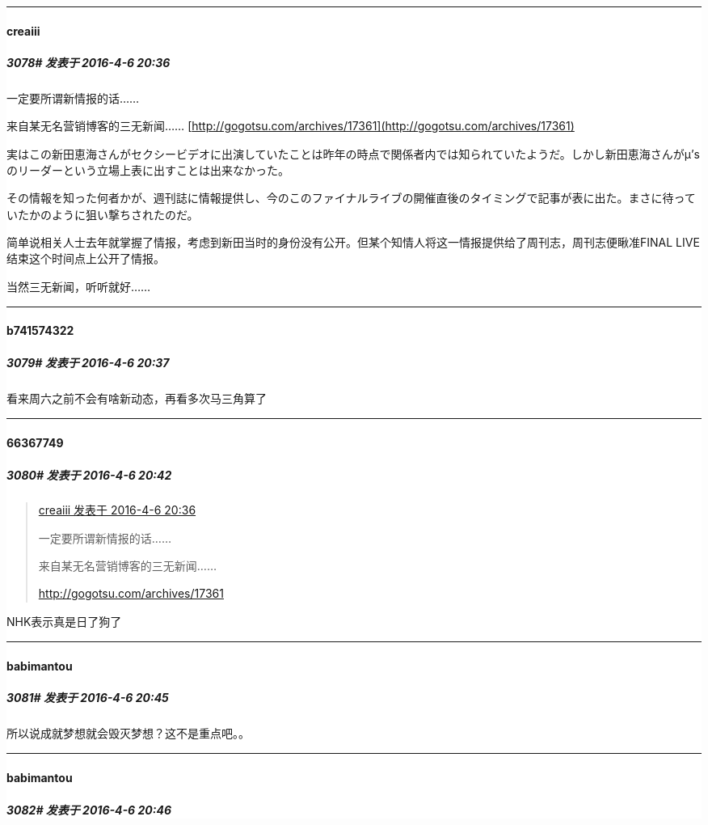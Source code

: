 -----

####  creaiii  
##### 3078#       发表于 2016-4-6 20:36


一定要所谓新情报的话……

来自某无名营销博客的三无新闻……
[http://gogotsu.com/archives/17361](http://gogotsu.com/archives/17361)


実はこの新田恵海さんがセクシービデオに出演していたことは昨年の時点で関係者内では知られていたようだ。しかし新田恵海さんがμ’sのリーダーという立場上表に出すことは出来なかった。

その情報を知った何者かが、週刊誌に情報提供し、今のこのファイナルライブの開催直後のタイミングで記事が表に出た。まさに待っていたかのように狙い撃ちされたのだ。


简单说相关人士去年就掌握了情报，考虑到新田当时的身份没有公开。但某个知情人将这一情报提供给了周刊志，周刊志便瞅准FINAL LIVE结束这个时间点上公开了情报。


当然三无新闻，听听就好……


-----

####  b741574322  
##### 3079#       发表于 2016-4-6 20:37


看来周六之前不会有啥新动态，再看多次马三角算了


-----

####  66367749  
##### 3080#       发表于 2016-4-6 20:42


<blockquote><a href="httphttps://bbs.saraba1st.com/2b/forum.php?mod=redirect&amp;goto=findpost&amp;pid=32061938&amp;ptid=1247722" target="_blank">creaiii 发表于 2016-4-6 20:36</a>

一定要所谓新情报的话……

来自某无名营销博客的三无新闻……

http://gogotsu.com/archives/17361</blockquote>
NHK表示真是日了狗了


-----

####  babimantou  
##### 3081#       发表于 2016-4-6 20:45


所以说成就梦想就会毁灭梦想？这不是重点吧。。


-----

####  babimantou  
##### 3082#       发表于 2016-4-6 20:46
